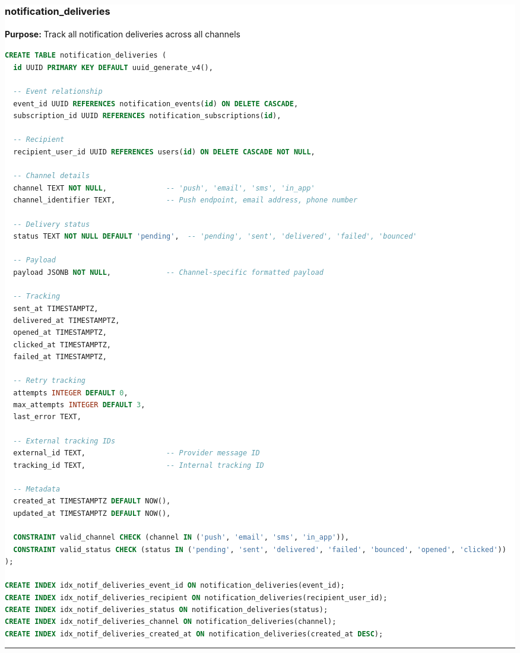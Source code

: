 
### notification_deliveries

**Purpose:** Track all notification deliveries across all channels

```sql
CREATE TABLE notification_deliveries (
  id UUID PRIMARY KEY DEFAULT uuid_generate_v4(),

  -- Event relationship
  event_id UUID REFERENCES notification_events(id) ON DELETE CASCADE,
  subscription_id UUID REFERENCES notification_subscriptions(id),

  -- Recipient
  recipient_user_id UUID REFERENCES users(id) ON DELETE CASCADE NOT NULL,

  -- Channel details
  channel TEXT NOT NULL,              -- 'push', 'email', 'sms', 'in_app'
  channel_identifier TEXT,            -- Push endpoint, email address, phone number

  -- Delivery status
  status TEXT NOT NULL DEFAULT 'pending',  -- 'pending', 'sent', 'delivered', 'failed', 'bounced'

  -- Payload
  payload JSONB NOT NULL,             -- Channel-specific formatted payload

  -- Tracking
  sent_at TIMESTAMPTZ,
  delivered_at TIMESTAMPTZ,
  opened_at TIMESTAMPTZ,
  clicked_at TIMESTAMPTZ,
  failed_at TIMESTAMPTZ,

  -- Retry tracking
  attempts INTEGER DEFAULT 0,
  max_attempts INTEGER DEFAULT 3,
  last_error TEXT,

  -- External tracking IDs
  external_id TEXT,                   -- Provider message ID
  tracking_id TEXT,                   -- Internal tracking ID

  -- Metadata
  created_at TIMESTAMPTZ DEFAULT NOW(),
  updated_at TIMESTAMPTZ DEFAULT NOW(),

  CONSTRAINT valid_channel CHECK (channel IN ('push', 'email', 'sms', 'in_app')),
  CONSTRAINT valid_status CHECK (status IN ('pending', 'sent', 'delivered', 'failed', 'bounced', 'opened', 'clicked'))
);

CREATE INDEX idx_notif_deliveries_event_id ON notification_deliveries(event_id);
CREATE INDEX idx_notif_deliveries_recipient ON notification_deliveries(recipient_user_id);
CREATE INDEX idx_notif_deliveries_status ON notification_deliveries(status);
CREATE INDEX idx_notif_deliveries_channel ON notification_deliveries(channel);
CREATE INDEX idx_notif_deliveries_created_at ON notification_deliveries(created_at DESC);
```

---